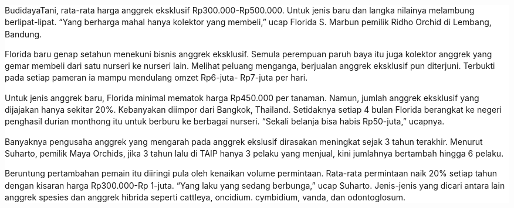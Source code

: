BudidayaTani, rata-rata harga anggrek eksklusif Rp300.000-Rp500.000. Untuk jenis baru dan langka nilainya melambung berlipat-lipat. “Yang berharga mahal hanya kolektor yang membeli,” ucap Florida S. Marbun pemilik Ridho Orchid di Lembang, Bandung.</p> <p>Florida baru genap setahun menekuni bisnis anggrek eksklusif. Semula perempuan paruh baya itu juga kolektor anggrek yang gemar membeli dari satu nurseri ke nurseri lain. Melihat peluang menganga, berjualan anggrek eksklusif pun diterjuni. Terbukti pada setiap pameran ia mampu mendulang omzet Rp6-juta- Rp7-juta per hari.</p> <p>Untuk jenis anggrek baru, Florida minimal mematok harga Rp450.000 per tanaman. Namun, jumlah anggrek eksklusif yang dijajakan hanya sekitar 20%. Kebanyakan diimpor dari Bangkok, Thailand. Setidaknya setiap 4 bulan Florida berangkat ke negeri penghasil durian monthong itu untuk berburu ke berbagai nurseri. “Sekali belanja bisa habis Rp50-juta,” ucapnya.</p> <p>Banyaknya pengusaha anggrek yang mengarah pada anggrek ekslusif dirasakan meningkat sejak 3 tahun terakhir. Menurut Suharto, pemilik Maya Orchids, jika 3 tahun lalu di TAIP hanya 3 pelaku yang menjual, kini jumlahnya bertambah hingga 6 pelaku.</p> <p>Beruntung pertambahan pemain itu diiringi pula oleh kenaikan volume permintaan. Rata-rata permintaan naik 20% setiap tahun dengan kisaran harga Rp300.000-Rp 1-juta. “Yang laku yang sedang berbunga,” ucap Suharto. Jenis-jenis yang dicari antara lain anggrek spesies dan anggrek hibrida seperti cattleya, oncidium. cymbidium, vanda, dan odontoglosum. </p>